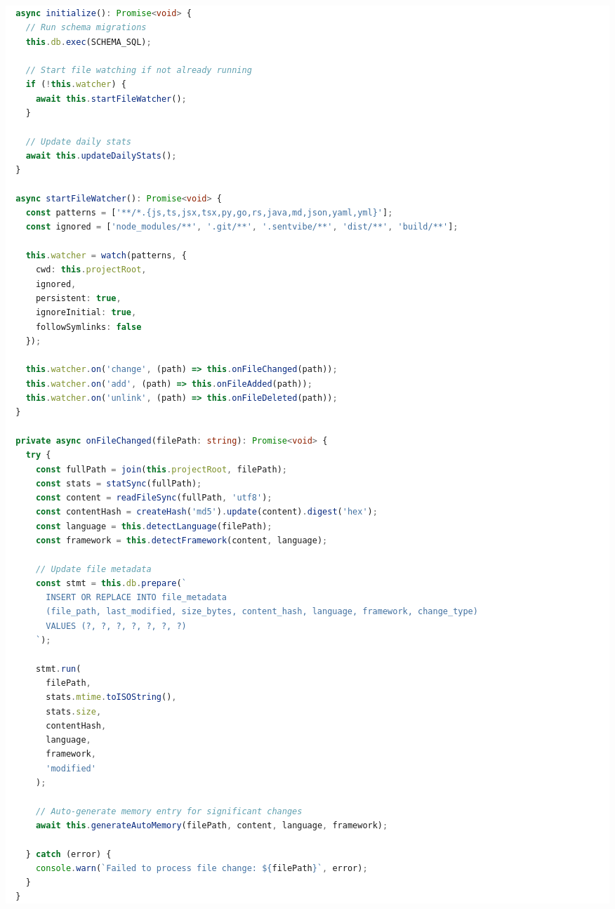 ```typescript
  async initialize(): Promise<void> {
    // Run schema migrations
    this.db.exec(SCHEMA_SQL);
    
    // Start file watching if not already running
    if (!this.watcher) {
      await this.startFileWatcher();
    }
    
    // Update daily stats
    await this.updateDailyStats();
  }
  
  async startFileWatcher(): Promise<void> {
    const patterns = ['**/*.{js,ts,jsx,tsx,py,go,rs,java,md,json,yaml,yml}'];
    const ignored = ['node_modules/**', '.git/**', '.sentvibe/**', 'dist/**', 'build/**'];
    
    this.watcher = watch(patterns, {
      cwd: this.projectRoot,
      ignored,
      persistent: true,
      ignoreInitial: true,
      followSymlinks: false
    });
    
    this.watcher.on('change', (path) => this.onFileChanged(path));
    this.watcher.on('add', (path) => this.onFileAdded(path));
    this.watcher.on('unlink', (path) => this.onFileDeleted(path));
  }
  
  private async onFileChanged(filePath: string): Promise<void> {
    try {
      const fullPath = join(this.projectRoot, filePath);
      const stats = statSync(fullPath);
      const content = readFileSync(fullPath, 'utf8');
      const contentHash = createHash('md5').update(content).digest('hex');
      const language = this.detectLanguage(filePath);
      const framework = this.detectFramework(content, language);
      
      // Update file metadata
      const stmt = this.db.prepare(`
        INSERT OR REPLACE INTO file_metadata 
        (file_path, last_modified, size_bytes, content_hash, language, framework, change_type)
        VALUES (?, ?, ?, ?, ?, ?, ?)
      `);
      
      stmt.run(
        filePath,
        stats.mtime.toISOString(),
        stats.size,
        contentHash,
        language,
        framework,
        'modified'
      );
      
      // Auto-generate memory entry for significant changes
      await this.generateAutoMemory(filePath, content, language, framework);
      
    } catch (error) {
      console.warn(`Failed to process file change: ${filePath}`, error);
    }
  }
```